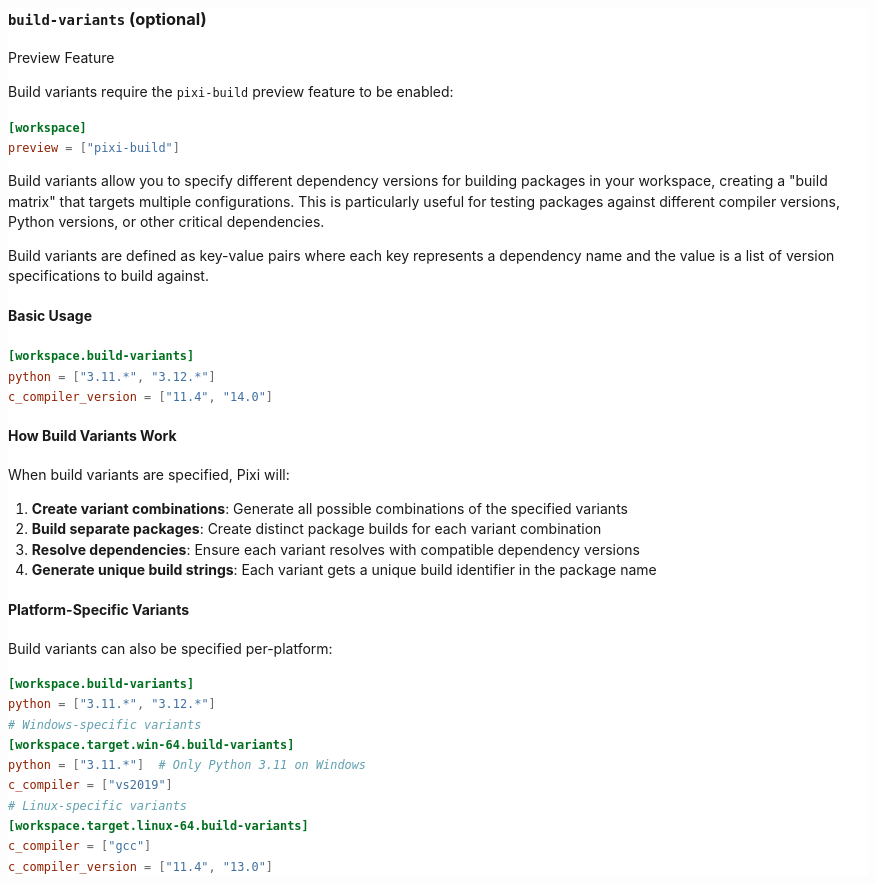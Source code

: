 ### `build-variants` (optional)

Preview Feature

Build variants require the `pixi-build` preview feature to be enabled:

```toml
[workspace]
preview = ["pixi-build"]

```

Build variants allow you to specify different dependency versions for building packages in your workspace, creating a "build matrix" that targets multiple configurations. This is particularly useful for testing packages against different compiler versions, Python versions, or other critical dependencies.

Build variants are defined as key-value pairs where each key represents a dependency name and the value is a list of version specifications to build against.

#### Basic Usage

```toml
[workspace.build-variants]
python = ["3.11.*", "3.12.*"]
c_compiler_version = ["11.4", "14.0"]

```

#### How Build Variants Work

When build variants are specified, Pixi will:

1. **Create variant combinations**: Generate all possible combinations of the specified variants
1. **Build separate packages**: Create distinct package builds for each variant combination
1. **Resolve dependencies**: Ensure each variant resolves with compatible dependency versions
1. **Generate unique build strings**: Each variant gets a unique build identifier in the package name

#### Platform-Specific Variants

Build variants can also be specified per-platform:

```toml
[workspace.build-variants]
python = ["3.11.*", "3.12.*"]
# Windows-specific variants
[workspace.target.win-64.build-variants]
python = ["3.11.*"]  # Only Python 3.11 on Windows
c_compiler = ["vs2019"]
# Linux-specific variants
[workspace.target.linux-64.build-variants]
c_compiler = ["gcc"]
c_compiler_version = ["11.4", "13.0"]

```

